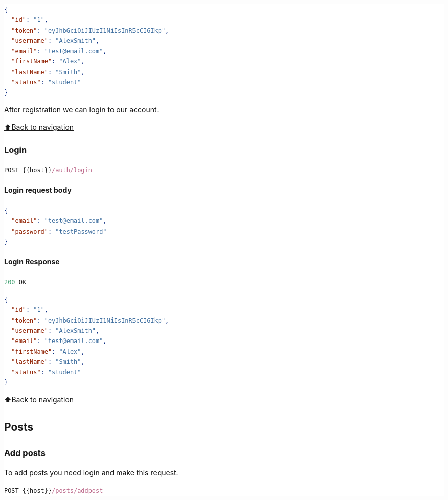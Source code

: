 ```json
{
  "id": "1",
  "token": "eyJhbGciOiJIUzI1NiIsInR5cCI6Ikp",
  "username": "AlexSmith",
  "email": "test@email.com",
  "firstName": "Alex",
  "lastName": "Smith",
  "status": "student"
}
```
After registration we can login to our account.

[⬆Back to navigation](#it-story-api)
### Login

```js
POST {{host}}/auth/login
```

#### Login request body

```json
{
  "email": "test@email.com",
  "password": "testPassword"
}
```

#### Login Response

```js
200 OK
```

```json
{
  "id": "1",
  "token": "eyJhbGciOiJIUzI1NiIsInR5cCI6Ikp",
  "username": "AlexSmith",
  "email": "test@email.com",
  "firstName": "Alex",
  "lastName": "Smith",
  "status": "student"
}
```
[⬆Back to navigation](#it-story-api)

## Posts

### Add posts

To add posts you need login and make this request.

```js
POST {{host}}/posts/addpost
```
